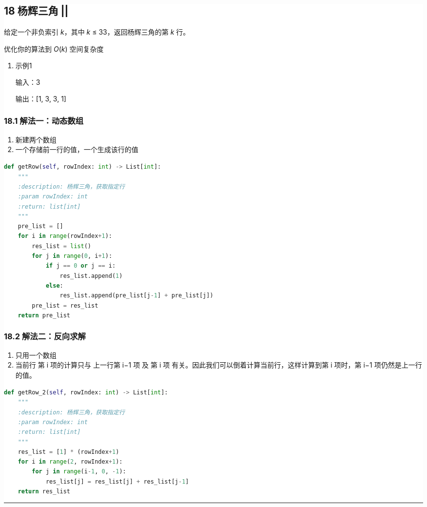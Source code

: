 


## 18 杨辉三角 ||

给定一个非负索引 *k*，其中 *k* ≤ 33，返回杨辉三角的第 *k* 行。

优化你的算法到 *O*(*k*) 空间复杂度

1. 示例1

   输入：3

   输出：[1, 3, 3, 1]



### 18.1 解法一：动态数组

1. 新建两个数组
2. 一个存储前一行的值，一个生成该行的值

```python
def getRow(self, rowIndex: int) -> List[int]:
    """
    :description: 杨辉三角，获取指定行
    :param rowIndex: int
    :return: list[int]
    """
    pre_list = []
    for i in range(rowIndex+1):
        res_list = list()
        for j in range(0, i+1):
            if j == 0 or j == i:
                res_list.append(1)
            else:
                res_list.append(pre_list[j-1] + pre_list[j])
        pre_list = res_list
    return pre_list
```



### 18.2 解法二：反向求解

1. 只用一个数组
2. 当前行 第 i 项的计算只与 上一行第 i−1 项 及 第 i 项 有关。因此我们可以倒着计算当前行，这样计算到第 i 项时，第 i−1 项仍然是上一行的值。

```python
def getRow_2(self, rowIndex: int) -> List[int]:
    """
    :description: 杨辉三角，获取指定行
    :param rowIndex: int
    :return: list[int]
    """
    res_list = [1] * (rowIndex+1)
    for i in range(2, rowIndex+1):
        for j in range(i-1, 0, -1):
            res_list[j] = res_list[j] + res_list[j-1]
    return res_list
```

---